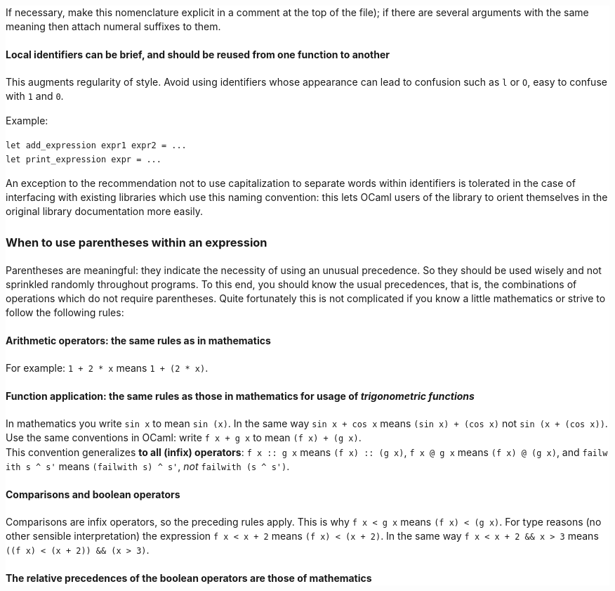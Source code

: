 If necessary, make this nomenclature explicit in a comment at the top of
the file); if there are several arguments with the same meaning then
attach numeral suffixes to them.

#### Local identifiers can be brief, and should be reused from one function to another

This augments regularity of style. Avoid using identifiers whose
appearance can lead to confusion such as `l` or `O`, easy to confuse
with `1` and `0`.

Example:

    let add_expression expr1 expr2 = ...
    let print_expression expr = ...

An exception to the recommendation not to use capitalization to separate
words within identifiers is tolerated in the case of interfacing with
existing libraries which use this naming convention: this lets OCaml
users of the library to orient themselves in the original library
documentation more easily.

### When to use parentheses within an expression

Parentheses are meaningful: they indicate the necessity of using an
unusual precedence. So they should be used wisely and not sprinkled
randomly throughout programs. To this end, you should know the usual
precedences, that is, the combinations of operations which do not
require parentheses. Quite fortunately this is not complicated if you
know a little mathematics or strive to follow the following rules:

#### Arithmetic operators: the same rules as in mathematics

For example: `1 + 2 * x` means `1 + (2 * x)`.

#### Function application: the same rules as those in mathematics for usage of *trigonometric functions*

In mathematics you write `sin x` to mean `sin (x)`. In the same way
`sin x + cos x` means `(sin x) + (cos x)` not `sin (x + (cos x))`. Use
the same conventions in OCaml: write `f x + g x` to mean
`(f x) + (g x)`.   
This convention generalizes **to all (infix) operators**: `f x :: g x`
means `(f x) :: (g x)`, `f x @ g x` means `(f x) @ (g x)`, and
`failwith s ^ s'` means `(failwith s) ^ s'`, *not* `failwith (s ^ s')`.

#### Comparisons and boolean operators

Comparisons are infix operators, so the preceding rules apply. This is
why `f x < g x` means `(f x) < (g x)`. For type reasons (no other
sensible interpretation) the expression `f x < x + 2` means
`(f x) < (x + 2)`. In the same way `f x < x + 2 && x > 3` means
`((f x) < (x + 2)) && (x > 3)`.

#### The relative precedences of the boolean operators are those of mathematics
